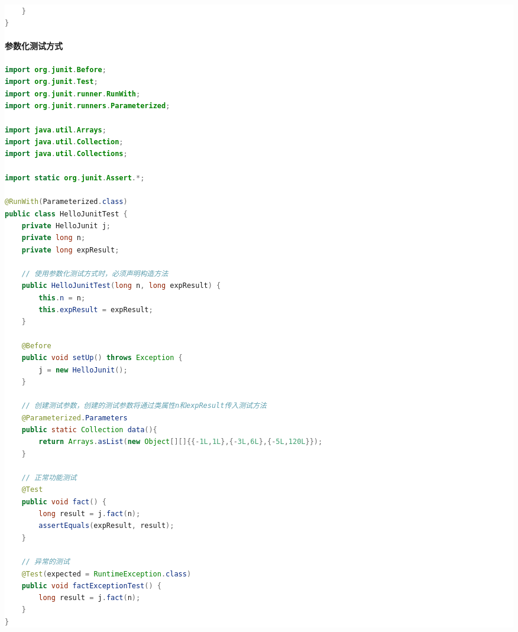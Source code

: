 ```java
    }
}
```


#### 参数化测试方式

```java
import org.junit.Before;
import org.junit.Test;
import org.junit.runner.RunWith;
import org.junit.runners.Parameterized;

import java.util.Arrays;
import java.util.Collection;
import java.util.Collections;

import static org.junit.Assert.*;

@RunWith(Parameterized.class)   
public class HelloJunitTest {
    private HelloJunit j;
    private long n;
    private long expResult;

    // 使用参数化测试方式时，必须声明构造方法
    public HelloJunitTest(long n, long expResult) {
        this.n = n;
        this.expResult = expResult;
    }

    @Before
    public void setUp() throws Exception {
        j = new HelloJunit();
    }

    // 创建测试参数，创建的测试参数将通过类属性n和expResult传入测试方法
    @Parameterized.Parameters   
    public static Collection data(){
        return Arrays.asList(new Object[][]{{-1L,1L},{-3L,6L},{-5L,120L}});
    }

    // 正常功能测试
    @Test
    public void fact() {
        long result = j.fact(n);
        assertEquals(expResult, result);
    }

    // 异常的测试
    @Test(expected = RuntimeException.class)
    public void factExceptionTest() {
        long result = j.fact(n);
    }
}
```
